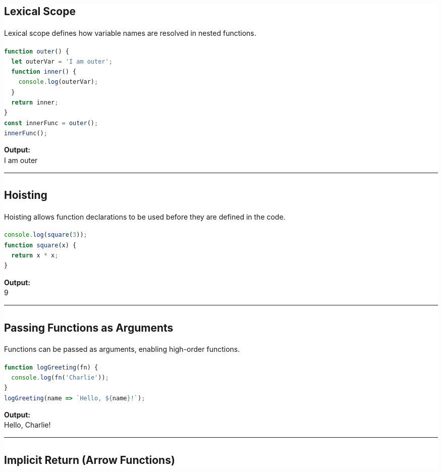 ## Lexical Scope

Lexical scope defines how variable names are resolved in nested functions.

```js
function outer() {
  let outerVar = 'I am outer';
  function inner() {
    console.log(outerVar);
  }
  return inner;
}
const innerFunc = outer();
innerFunc();
```

**Output:**  
I am outer

---

## Hoisting

Hoisting allows function declarations to be used before they are defined in the code.

```js
console.log(square(3));
function square(x) {
  return x * x;
}
```

**Output:**  
9

---

## Passing Functions as Arguments

Functions can be passed as arguments, enabling high-order functions.

```js
function logGreeting(fn) {
  console.log(fn('Charlie'));
}
logGreeting(name => `Hello, ${name}!`);
```

**Output:**  
Hello, Charlie!

---

## Implicit Return (Arrow Functions)

